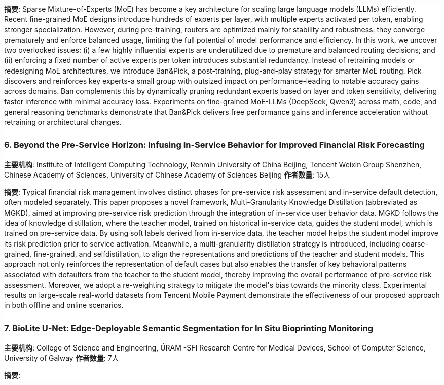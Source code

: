 **摘要**:
Sparse Mixture-of-Experts (MoE) has become a key architecture for scaling large language models (LLMs) efficiently. Recent fine-grained MoE designs introduce hundreds of experts per layer, with multiple experts activated per token, enabling stronger specialization. However, during pre-training, routers are optimized mainly for stability and robustness: they converge prematurely and enforce balanced usage, limiting the full potential of model performance and efficiency. In this work, we uncover two overlooked issues: (i) a few highly influential experts are underutilized due to premature and balanced routing decisions; and (ii) enforcing a fixed number of active experts per token introduces substantial redundancy. Instead of retraining models or redesigning MoE architectures, we introduce Ban&Pick, a post-training, plug-and-play strategy for smarter MoE routing. Pick discovers and reinforces key experts-a small group with outsized impact on performance-leading to notable accuracy gains across domains. Ban complements this by dynamically pruning redundant experts based on layer and token sensitivity, delivering faster inference with minimal accuracy loss. Experiments on fine-grained MoE-LLMs (DeepSeek, Qwen3) across math, code, and general reasoning benchmarks demonstrate that Ban&Pick delivers free performance gains and inference acceleration without retraining or architectural changes.

### 6. Beyond the Pre-Service Horizon: Infusing In-Service Behavior for Improved Financial Risk Forecasting

**主要机构**: Institute of Intelligent Computing Technology, Renmin University of China Beijing, Tencent Weixin Group Shenzhen, Chinese Academy of Sciences, University of Chinese Academy of Sciences Beijing
**作者数量**: 15人

**摘要**:
Typical financial risk management involves distinct phases for pre-service risk assessment and in-service default detection, often modeled separately. This paper proposes a novel framework, Multi-Granularity Knowledge Distillation (abbreviated as MGKD), aimed at improving pre-service risk prediction through the integration of in-service user behavior data. MGKD follows the idea of knowledge distillation, where the teacher model, trained on historical in-service data, guides the student model, which is trained on pre-service data. By using soft labels derived from in-service data, the teacher model helps the student model improve its risk prediction prior to service activation. Meanwhile, a multi-granularity distillation strategy is introduced, including coarse-grained, fine-grained, and selfdistillation, to align the representations and predictions of the teacher and student models. This approach not only reinforces the representation of default cases but also enables the transfer of key behavioral patterns associated with defaulters from the teacher to the student model, thereby improving the overall performance of pre-service risk assessment. Moreover, we adopt a re-weighting strategy to mitigate the model's bias towards the minority class. Experimental results on large-scale real-world datasets from Tencent Mobile Payment demonstrate the effectiveness of our proposed approach in both offline and online scenarios.

### 7. BioLite U-Net: Edge-Deployable Semantic Segmentation for In Situ Bioprinting Monitoring

**主要机构**: College of Science and Engineering, ÚRAM -SFI Research Centre for Medical Devices, School of Computer Science, University of Galway
**作者数量**: 7人

**摘要**: